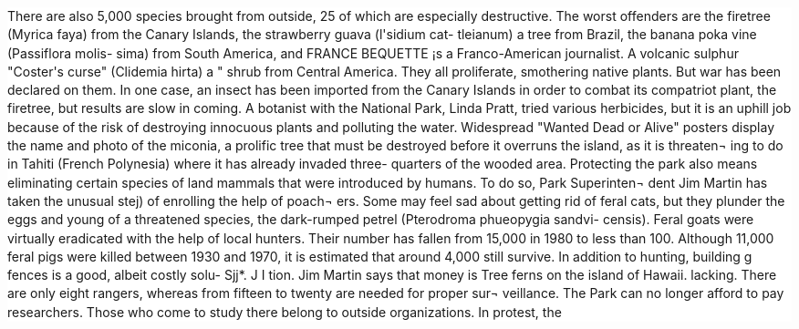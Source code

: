 There are also 5,000 species
brought from outside, 25 of which
are especially destructive. The worst
offenders are the firetree (Myrica
faya) from the Canary Islands, the
strawberry guava (l'sidium cat-
tleianum) a tree from Brazil, the
banana poka vine (Passiflora molis-
sima) from South America, and
FRANCE BEQUETTE
¡s a Franco-American
journalist.
A volcanic sulphur "Coster's curse" (Clidemia hirta) a
" shrub from Central America. They
all proliferate, smothering native
plants. But war has been declared on
them. In one case, an insect has been
imported from the Canary Islands
in order to combat its compatriot
plant, the firetree, but results are
slow in coming. A botanist with the
National Park, Linda Pratt, tried
various herbicides, but it is an uphill
job because of the risk of destroying
innocuous plants and polluting the
water. Widespread "Wanted Dead
or Alive" posters display the name
and photo of the miconia, a prolific
tree that must be destroyed before it
overruns the island, as it is threaten¬
ing to do in Tahiti (French Polynesia)
where it has already invaded three-
quarters of the wooded area.
Protecting the park also means
eliminating certain species of land
mammals that were introduced by
humans. To do so, Park Superinten¬
dent Jim Martin has taken the unusual
stej) of enrolling the help of poach¬
ers. Some may feel sad about getting
rid of feral cats, but they plunder the
eggs and young of a threatened
species, the dark-rumped petrel
(Pterodroma phueopygia sandvi-
censis). Feral goats were virtually
eradicated with the help of local
hunters. Their number has fallen from
15,000 in 1980 to less than 100.
Although 11,000 feral pigs were
killed between 1930 and 1970, it
is estimated that around 4,000 still
survive.
In addition to hunting, building
g fences is a good, albeit costly solu-
Sjj*. J I tion. Jim Martin says that money is
Tree ferns on the
island of Hawaii.
lacking. There are only eight
rangers, whereas from fifteen to
twenty are needed for proper sur¬
veillance. The Park can no longer
afford to pay researchers. Those
who come to study there belong to
outside organizations. In protest, the
